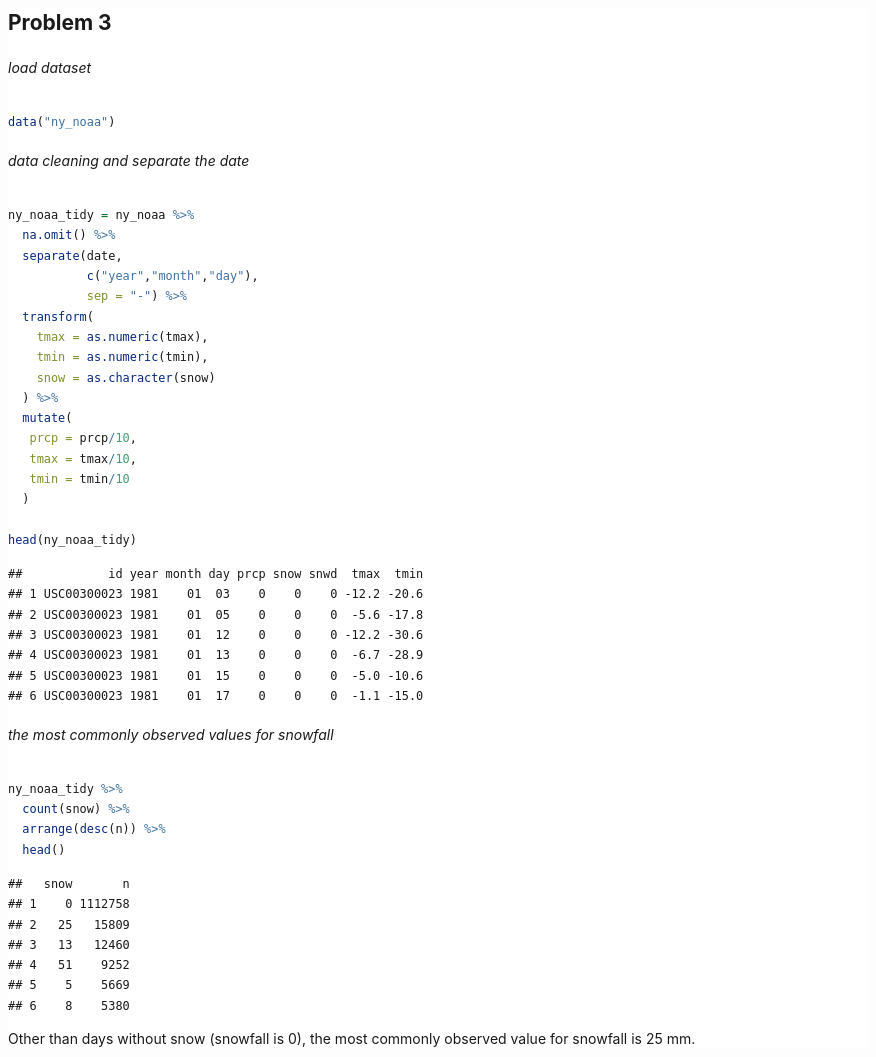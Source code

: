 
## Problem 3

###### load dataset

```r
data("ny_noaa")
```

###### data cleaning and separate the date

```r
ny_noaa_tidy = ny_noaa %>%
  na.omit() %>%
  separate(date,
           c("year","month","day"),
           sep = "-") %>%
  transform(
    tmax = as.numeric(tmax),
    tmin = as.numeric(tmin),
    snow = as.character(snow)
  ) %>%
  mutate(
   prcp = prcp/10,
   tmax = tmax/10,
   tmin = tmin/10
  )

head(ny_noaa_tidy)
```

```
##            id year month day prcp snow snwd  tmax  tmin
## 1 USC00300023 1981    01  03    0    0    0 -12.2 -20.6
## 2 USC00300023 1981    01  05    0    0    0  -5.6 -17.8
## 3 USC00300023 1981    01  12    0    0    0 -12.2 -30.6
## 4 USC00300023 1981    01  13    0    0    0  -6.7 -28.9
## 5 USC00300023 1981    01  15    0    0    0  -5.0 -10.6
## 6 USC00300023 1981    01  17    0    0    0  -1.1 -15.0
```
######  the most commonly observed values for snowfall

```r
ny_noaa_tidy %>%
  count(snow) %>%
  arrange(desc(n)) %>%
  head()
```

```
##   snow       n
## 1    0 1112758
## 2   25   15809
## 3   13   12460
## 4   51    9252
## 5    5    5669
## 6    8    5380
```
Other than days without snow (snowfall is 0), the most commonly observed value for snowfall is 25 mm.
 